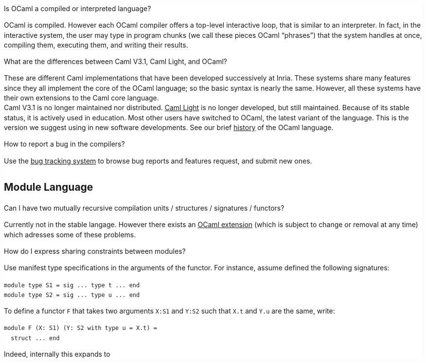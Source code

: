 Is OCaml a compiled or interpreted language?

OCaml is compiled. However each OCaml compiler offers a top-level
interactive loop, that is similar to an interpreter. In fact, in the
interactive system, the user may type in program chunks (we call these
pieces OCaml “phrases”) that the system handles at once, compiling them,
executing them, and writing their results.

What are the differences between Caml V3.1, Caml Light, and OCaml?

These are different Caml implementations that have been developed
successively at Inria. These systems share many features since they all
implement the core of the OCaml language; so the basic syntax is nearly
the same. However, all these systems have their own extensions to the
Caml core language.\
 Caml V3.1 is no longer maintained nor distributed. [Caml
Light](caml-light/) is no longer developed, but still maintained.
Because of its stable status, it is actively used in education. Most
other users have switched to OCaml, the latest variant of the language.
This is the version we suggest using in new software developments. See
our brief [history](history.html) of the OCaml language.

How to report a bug in the compilers?

Use the [bug tracking system](http://caml.inria.fr/mantis/) to browse
bug reports and features request, and submit new ones.

Module Language
---------------

Can I have two mutually recursive compilation units / structures /
signatures / functors?

Currently not in the stable langage. However there exists an [OCaml
extension](http://caml.inria.fr/pub/docs/manual-ocaml/manual021.html#toc75)
(which is subject to change or removal at any time) which adresses some
of these problems.

How do I express sharing constraints between modules?

Use manifest type specifications in the arguments of the functor. For
instance, assume defined the following signatures:

~~~~ {ml:content="ocaml noeval"}
module type S1 = sig ... type t ... end
module type S2 = sig ... type u ... end
~~~~

To define a functor `F` that takes two arguments `X:S1` and `Y:S2` such
that `X.t` and `Y.u` are the same, write:

~~~~ {ml:content="ocaml noeval"}
module F (X: S1) (Y: S2 with type u = X.t) =
  struct ... end
~~~~

Indeed, internally this expands to
